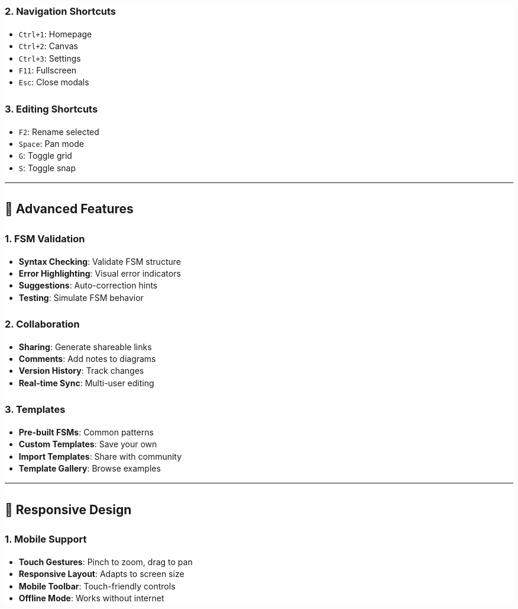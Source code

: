 ### 2. **Navigation Shortcuts**

- `Ctrl+1`: Homepage
- `Ctrl+2`: Canvas
- `Ctrl+3`: Settings
- `F11`: Fullscreen
- `Esc`: Close modals

### 3. **Editing Shortcuts**

- `F2`: Rename selected
- `Space`: Pan mode
- `G`: Toggle grid
- `S`: Toggle snap

---

## 🔧 Advanced Features

### 1. **FSM Validation**

- **Syntax Checking**: Validate FSM structure
- **Error Highlighting**: Visual error indicators
- **Suggestions**: Auto-correction hints
- **Testing**: Simulate FSM behavior

### 2. **Collaboration**

- **Sharing**: Generate shareable links
- **Comments**: Add notes to diagrams
- **Version History**: Track changes
- **Real-time Sync**: Multi-user editing

### 3. **Templates**

- **Pre-built FSMs**: Common patterns
- **Custom Templates**: Save your own
- **Import Templates**: Share with community
- **Template Gallery**: Browse examples

---

## 📱 Responsive Design

### 1. **Mobile Support**

- **Touch Gestures**: Pinch to zoom, drag to pan
- **Responsive Layout**: Adapts to screen size
- **Mobile Toolbar**: Touch-friendly controls
- **Offline Mode**: Works without internet
